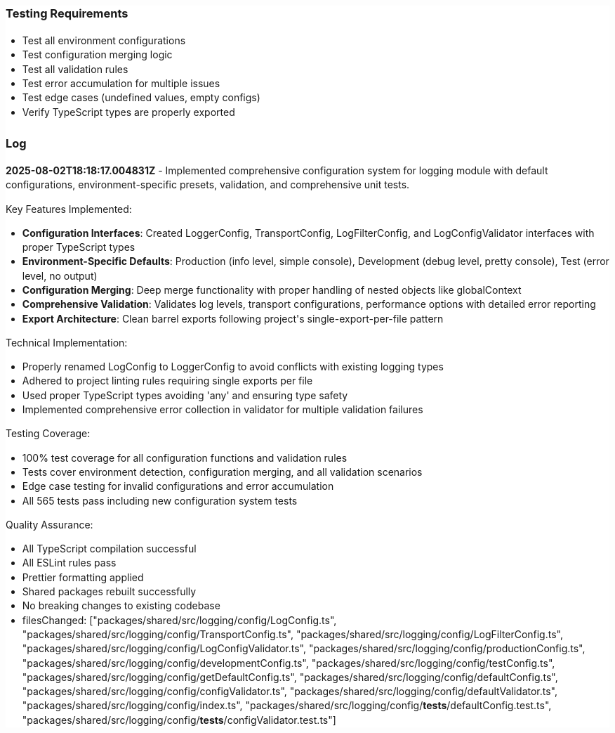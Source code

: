 ### Testing Requirements

- Test all environment configurations
- Test configuration merging logic
- Test all validation rules
- Test error accumulation for multiple issues
- Test edge cases (undefined values, empty configs)
- Verify TypeScript types are properly exported

### Log

**2025-08-02T18:18:17.004831Z** - Implemented comprehensive configuration system for logging module with default configurations, environment-specific presets, validation, and comprehensive unit tests.

Key Features Implemented:

- **Configuration Interfaces**: Created LoggerConfig, TransportConfig, LogFilterConfig, and LogConfigValidator interfaces with proper TypeScript types
- **Environment-Specific Defaults**: Production (info level, simple console), Development (debug level, pretty console), Test (error level, no output)
- **Configuration Merging**: Deep merge functionality with proper handling of nested objects like globalContext
- **Comprehensive Validation**: Validates log levels, transport configurations, performance options with detailed error reporting
- **Export Architecture**: Clean barrel exports following project's single-export-per-file pattern

Technical Implementation:

- Properly renamed LogConfig to LoggerConfig to avoid conflicts with existing logging types
- Adhered to project linting rules requiring single exports per file
- Used proper TypeScript types avoiding 'any' and ensuring type safety
- Implemented comprehensive error collection in validator for multiple validation failures

Testing Coverage:

- 100% test coverage for all configuration functions and validation rules
- Tests cover environment detection, configuration merging, and all validation scenarios
- Edge case testing for invalid configurations and error accumulation
- All 565 tests pass including new configuration system tests

Quality Assurance:

- All TypeScript compilation successful
- All ESLint rules pass
- Prettier formatting applied
- Shared packages rebuilt successfully
- No breaking changes to existing codebase
- filesChanged: ["packages/shared/src/logging/config/LogConfig.ts", "packages/shared/src/logging/config/TransportConfig.ts", "packages/shared/src/logging/config/LogFilterConfig.ts", "packages/shared/src/logging/config/LogConfigValidator.ts", "packages/shared/src/logging/config/productionConfig.ts", "packages/shared/src/logging/config/developmentConfig.ts", "packages/shared/src/logging/config/testConfig.ts", "packages/shared/src/logging/config/getDefaultConfig.ts", "packages/shared/src/logging/config/defaultConfig.ts", "packages/shared/src/logging/config/configValidator.ts", "packages/shared/src/logging/config/defaultValidator.ts", "packages/shared/src/logging/config/index.ts", "packages/shared/src/logging/config/__tests__/defaultConfig.test.ts", "packages/shared/src/logging/config/__tests__/configValidator.test.ts"]
